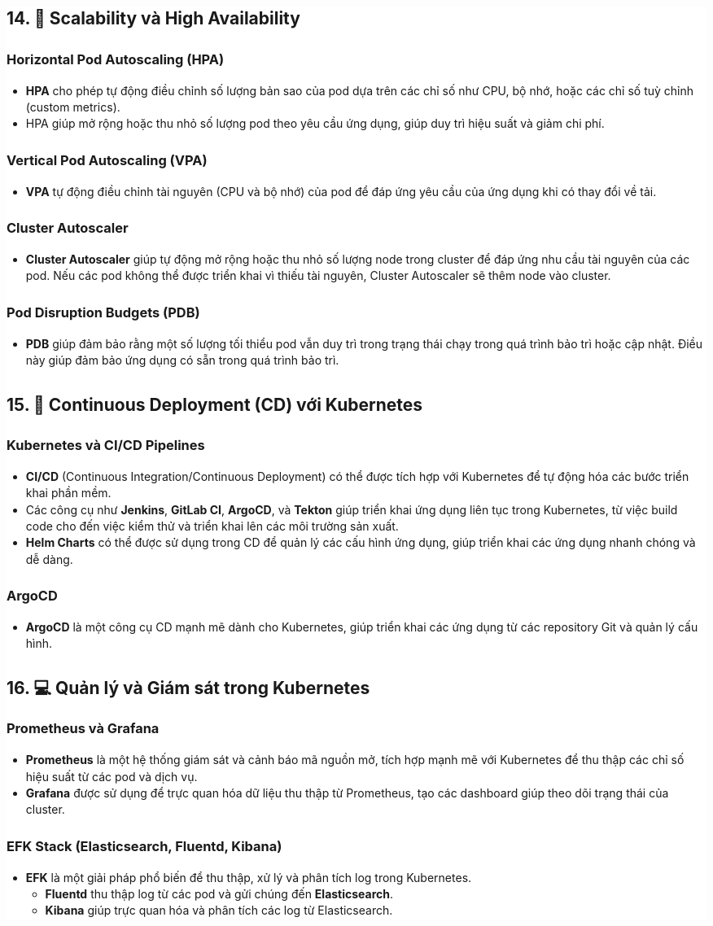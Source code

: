 ## 14. 🔄 **Scalability và High Availability**

### **Horizontal Pod Autoscaling (HPA)**
- **HPA** cho phép tự động điều chỉnh số lượng bản sao của pod dựa trên các chỉ số như CPU, bộ nhớ, hoặc các chỉ số tuỳ chỉnh (custom metrics).
- HPA giúp mở rộng hoặc thu nhỏ số lượng pod theo yêu cầu ứng dụng, giúp duy trì hiệu suất và giảm chi phí.

### **Vertical Pod Autoscaling (VPA)**
- **VPA** tự động điều chỉnh tài nguyên (CPU và bộ nhớ) của pod để đáp ứng yêu cầu của ứng dụng khi có thay đổi về tải.

### **Cluster Autoscaler**
- **Cluster Autoscaler** giúp tự động mở rộng hoặc thu nhỏ số lượng node trong cluster để đáp ứng nhu cầu tài nguyên của các pod. Nếu các pod không thể được triển khai vì thiếu tài nguyên, Cluster Autoscaler sẽ thêm node vào cluster.

### **Pod Disruption Budgets (PDB)**
- **PDB** giúp đảm bảo rằng một số lượng tối thiểu pod vẫn duy trì trong trạng thái chạy trong quá trình bảo trì hoặc cập nhật. Điều này giúp đảm bảo ứng dụng có sẵn trong quá trình bảo trì.

## 15. 🚢 **Continuous Deployment (CD) với Kubernetes**

### **Kubernetes và CI/CD Pipelines**
- **CI/CD** (Continuous Integration/Continuous Deployment) có thể được tích hợp với Kubernetes để tự động hóa các bước triển khai phần mềm.
- Các công cụ như **Jenkins**, **GitLab CI**, **ArgoCD**, và **Tekton** giúp triển khai ứng dụng liên tục trong Kubernetes, từ việc build code cho đến việc kiểm thử và triển khai lên các môi trường sản xuất.
- **Helm Charts** có thể được sử dụng trong CD để quản lý các cấu hình ứng dụng, giúp triển khai các ứng dụng nhanh chóng và dễ dàng.

### **ArgoCD**
- **ArgoCD** là một công cụ CD mạnh mẽ dành cho Kubernetes, giúp triển khai các ứng dụng từ các repository Git và quản lý cấu hình.

## 16. 💻 **Quản lý và Giám sát trong Kubernetes**

### **Prometheus và Grafana**
- **Prometheus** là một hệ thống giám sát và cảnh báo mã nguồn mở, tích hợp mạnh mẽ với Kubernetes để thu thập các chỉ số hiệu suất từ các pod và dịch vụ.
- **Grafana** được sử dụng để trực quan hóa dữ liệu thu thập từ Prometheus, tạo các dashboard giúp theo dõi trạng thái của cluster.

### **EFK Stack (Elasticsearch, Fluentd, Kibana)**
- **EFK** là một giải pháp phổ biến để thu thập, xử lý và phân tích log trong Kubernetes.
  - **Fluentd** thu thập log từ các pod và gửi chúng đến **Elasticsearch**.
  - **Kibana** giúp trực quan hóa và phân tích các log từ Elasticsearch.
